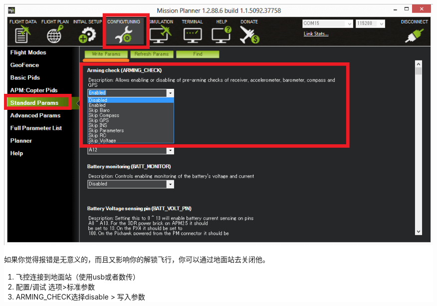 ![](/assets/check.png)

如果你觉得报错是无意义的，而且又影响你的解锁飞行，你可以通过地面站去关闭他。

1. 飞控连接到地面站（使用usb或者数传）
2. 配置/调试 选项&gt;标准参数
3. ARMING\_CHECK选择disable  &gt; 写入参数



